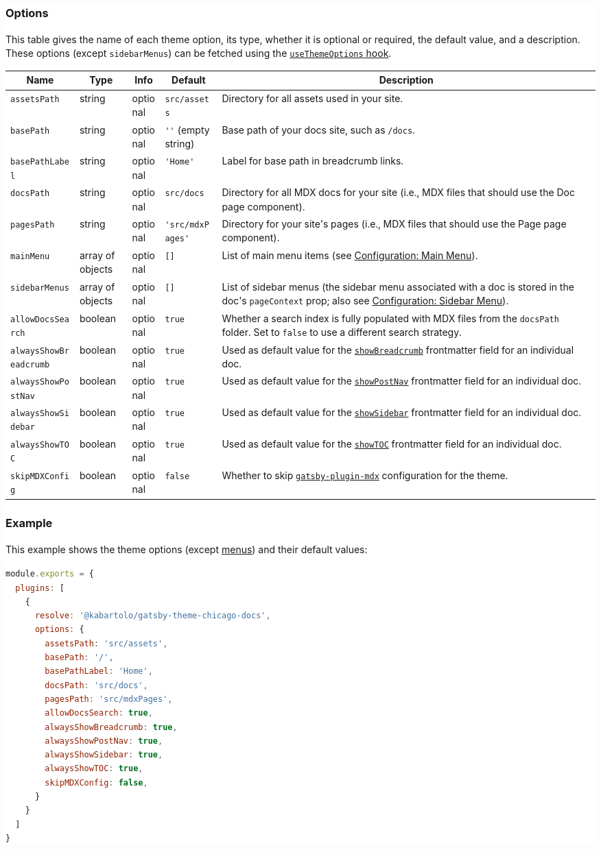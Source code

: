 ### Options

This table gives the name of each theme option, its type, whether it is optional or required, the default value, and a description. These options (except `sidebarMenus`) can be fetched using the <a href="https://kabartolo.github.io/chicago-docs-demo/docs/components-and-hooks/#hooks">`useThemeOptions` hook</a>.

| Name | Type | Info | Default | Description |
| --- | --- | --- | --- | --- |
| `assetsPath` | string | optional | `src/assets` | Directory for all assets used in your site. |
| `basePath` | string | optional | `''` (empty string) | Base path of your docs site, such as `/docs`. |
| `basePathLabel` | string | optional | `'Home'` | Label for base path in breadcrumb links. |
| `docsPath` | string | optional | `src/docs` |  Directory for all MDX docs for your site (i.e., MDX files that should use the Doc page component). |
| `pagesPath` | string | optional | `'src/mdxPages'` |  Directory for your site's pages (i.e., MDX files that should use the Page page component). |
| `mainMenu` | array of objects | optional | `[]` | List of main menu items (see <a href="https://kabartolo.github.io/chicago-docs-demo/docs/configuration/menus/#main-menu">Configuration: Main Menu</a>). |
| `sidebarMenus` | array of objects | optional | `[]` | List of sidebar menus (the sidebar menu associated with a doc is stored in the doc's `pageContext` prop; also see <a href="https://kabartolo.github.io/chicago-docs-demo/docs/configuration/menus/#sidebar-menu">Configuration: Sidebar Menu</a>). |
| `allowDocsSearch` | boolean | optional | `true` |  Whether a search index is fully populated with MDX files from the `docsPath` folder. Set to `false` to use a different search strategy. |
| `alwaysShowBreadcrumb` | boolean | optional | `true` | Used as default value for the <a href="#frontmatter">`showBreadcrumb`</a> frontmatter field for an individual doc.|
| `alwaysShowPostNav` | boolean | optional | `true` | Used as default value for the <a href="#frontmatter">`showPostNav`</a> frontmatter field for an individual doc. |
| `alwaysShowSidebar` | boolean | optional | `true` | Used as default value for the <a href="#frontmatter">`showSidebar`</a> frontmatter field for an individual doc. |
| `alwaysShowTOC` | boolean | optional | `true` | Used as default value for the <a href="#frontmatter">`showTOC`</a> frontmatter field for an individual doc. |
| `skipMDXConfig` | boolean | optional | `false` | Whether to skip <a href="https://www.gatsbyjs.com/plugins/gatsby-plugin-mdx/">`gatsby-plugin-mdx`</a> configuration for the theme. |

### Example

This example shows the theme options (except <a href="#menus">menus</a>) and their default values:

```js
module.exports = {
  plugins: [
    {
      resolve: '@kabartolo/gatsby-theme-chicago-docs',
      options: {
        assetsPath: 'src/assets',
        basePath: '/',
        basePathLabel: 'Home',
        docsPath: 'src/docs',
        pagesPath: 'src/mdxPages',
        allowDocsSearch: true,
        alwaysShowBreadcrumb: true,
        alwaysShowPostNav: true,
        alwaysShowSidebar: true,
        alwaysShowTOC: true,
        skipMDXConfig: false,
      }
    }
  ]
}

```
